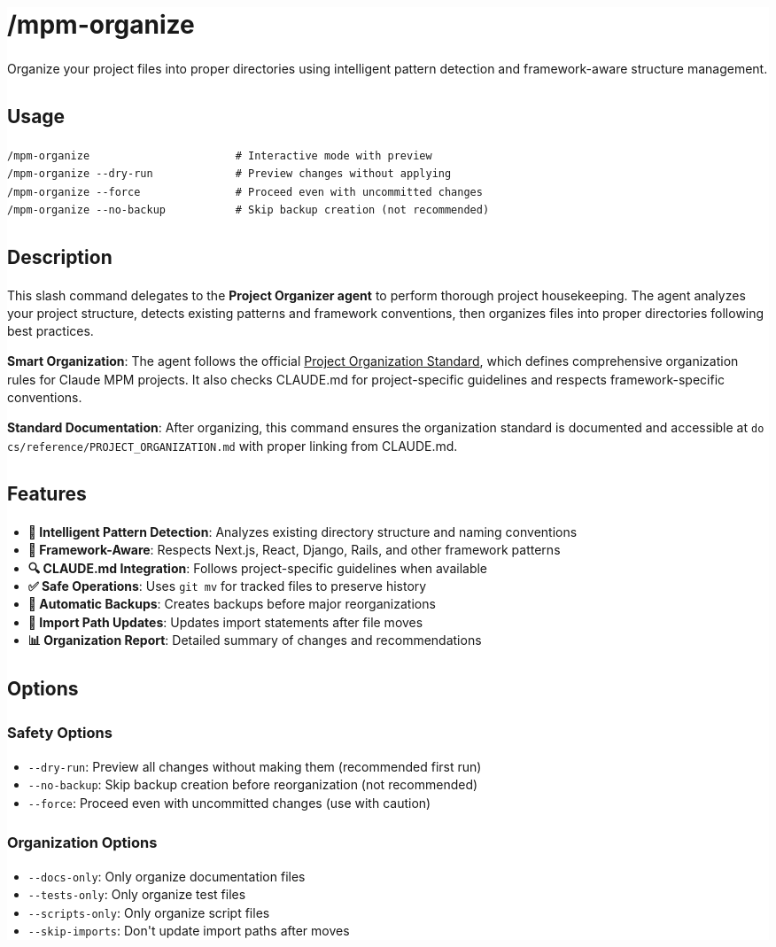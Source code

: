 # /mpm-organize

Organize your project files into proper directories using intelligent pattern detection and framework-aware structure management.

## Usage

```
/mpm-organize                       # Interactive mode with preview
/mpm-organize --dry-run             # Preview changes without applying
/mpm-organize --force               # Proceed even with uncommitted changes
/mpm-organize --no-backup           # Skip backup creation (not recommended)
```

## Description

This slash command delegates to the **Project Organizer agent** to perform thorough project housekeeping. The agent analyzes your project structure, detects existing patterns and framework conventions, then organizes files into proper directories following best practices.

**Smart Organization**: The agent follows the official [Project Organization Standard](../../../docs/reference/PROJECT_ORGANIZATION.md), which defines comprehensive organization rules for Claude MPM projects. It also checks CLAUDE.md for project-specific guidelines and respects framework-specific conventions.

**Standard Documentation**: After organizing, this command ensures the organization standard is documented and accessible at `docs/reference/PROJECT_ORGANIZATION.md` with proper linking from CLAUDE.md.

## Features

- **📁 Intelligent Pattern Detection**: Analyzes existing directory structure and naming conventions
- **🎯 Framework-Aware**: Respects Next.js, React, Django, Rails, and other framework patterns
- **🔍 CLAUDE.md Integration**: Follows project-specific guidelines when available
- **✅ Safe Operations**: Uses `git mv` for tracked files to preserve history
- **💾 Automatic Backups**: Creates backups before major reorganizations
- **🔄 Import Path Updates**: Updates import statements after file moves
- **📊 Organization Report**: Detailed summary of changes and recommendations

## Options

### Safety Options
- `--dry-run`: Preview all changes without making them (recommended first run)
- `--no-backup`: Skip backup creation before reorganization (not recommended)
- `--force`: Proceed even with uncommitted changes (use with caution)

### Organization Options
- `--docs-only`: Only organize documentation files
- `--tests-only`: Only organize test files
- `--scripts-only`: Only organize script files
- `--skip-imports`: Don't update import paths after moves
